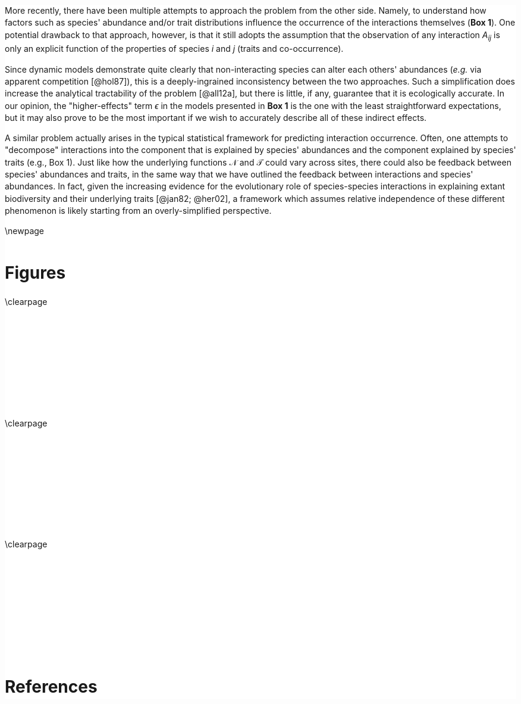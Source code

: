 More recently, there have been multiple attempts to approach the problem from
the other side. Namely, to understand how factors such as species'
abundance and/or trait distributions influence the occurrence of the
interactions themselves (**Box 1**). One potential drawback to that approach,
however, is that it still adopts the assumption that the observation of
any interaction $A_{ij}$ is only an explicit function of the properties of
species $i$ and $j$ (traits and co-occurrence).

Since dynamic models demonstrate quite clearly that non-interacting species can
alter each others' abundances (*e.g.* via apparent competition [@hol87]),
this is a deeply-ingrained inconsistency between the two approaches. Such
a simplification does increase the analytical tractability of the problem
[@all12a], but there is little, if any, guarantee that it is ecologically
accurate. In our opinion, the "higher-effects" term $\epsilon$ in the models
presented in **Box 1** is the one with the least straightforward expectations,
but it may also prove to be the most important if we wish to accurately
describe all of these indirect effects.

A similar problem actually arises in the typical statistical framework
for predicting interaction occurrence. Often, one attempts to "decompose"
interactions into the component that is explained by species' abundances and
the component explained by species' traits (e.g., Box 1). Just like how the
underlying functions $\mathcal{N}$ and $\mathcal{T}$ could vary across sites,
there could also be feedback between species' abundances and traits, in the
same way that we have outlined the feedback between interactions and species'
abundances. In fact, given the increasing evidence for the evolutionary role
of species-species interactions in explaining extant biodiversity and their
underlying traits [@jan82; @her02], a framework which assumes
relative independence of these different phenomenon is likely starting from
an overly-simplified perspective.

\newpage

# Figures

\clearpage

[f:meta]: figures/fig_proba.pdf "The metaweb concept"
![An illustration of the metaweb concept. In its simplest form, a metaweb is the list of all possible species and interactions between them for the system being studied, at the regional level (far left side). Everything that is ultimately observed in nature is a *realisation* of the metaweb (far right side), *i.e.* the resulting network after several sorting processes have occurred (central panel). First, species and species pairs have different probabilities to be observed (top panels). Second, as a consequence of the mechanisms we outline in this paper, not all interactions have the same probability to occur at any given site (bottom panels, see **Box 1**).\label{f:meta}][f:meta]

\clearpage

[f:traits]: figures/fig_aggregation.pdf "Traits and populations"
![The left-hand side of this figure represents possible interactions between populations (circles) of four species (ellipses), and the aggregated species interaction network on the right. In this example, the populations and species level networks have divergent properties, and the inference on the system dynamics are likely to be different depending on the level of observation. More importantly, if the three populations highlighted in red were to co-occur, there would be no interactions between them, whereas the species-level network would predict a linear chain.\label{f:traits}][f:traits]

\clearpage

[f:synth]: figures/fig_synth.pdf "Synthesis"
![The approach we propose (that populations can interact at the conditions that **1** their trait allow it and **2** they are locally abundant enough for some of their individuals to meet by chance) requires an increased focus on population-level processes. A compelling argument that supports working at this level of organisation is that eco-evolutionary feedbacks are explicit. All of the components of interaction variability we described are potentially related, either through variations of population sizes due to the interaction itself, or due to selection arising from these variations in population size. In addition, some traits involved in the existence of the interaction may also affect local population abundance.\label{f:synth}][f:synth]

# References

